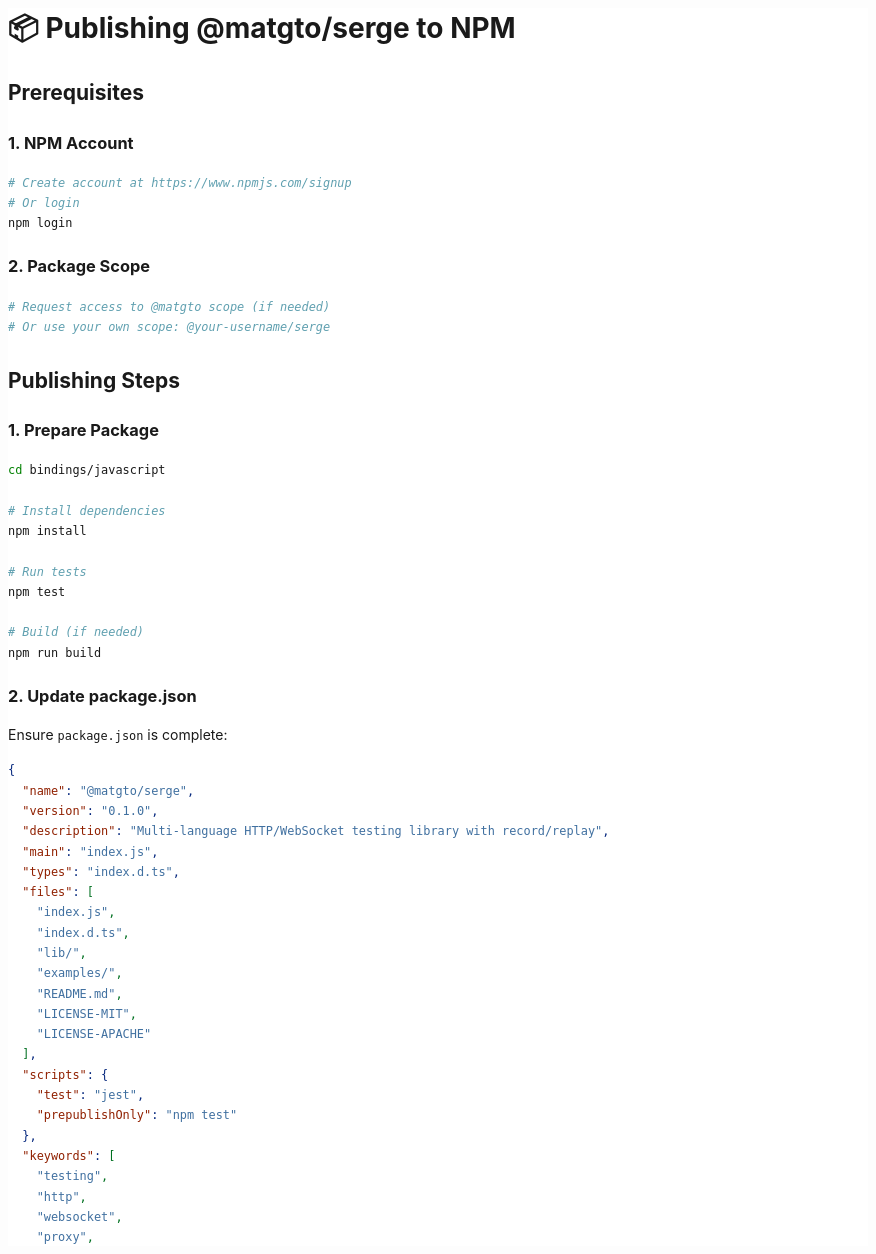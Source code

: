 # 📦 Publishing @matgto/serge to NPM

## Prerequisites

### 1. NPM Account
```bash
# Create account at https://www.npmjs.com/signup
# Or login
npm login
```

### 2. Package Scope
```bash
# Request access to @matgto scope (if needed)
# Or use your own scope: @your-username/serge
```

## Publishing Steps

### 1. Prepare Package

```bash
cd bindings/javascript

# Install dependencies
npm install

# Run tests
npm test

# Build (if needed)
npm run build
```

### 2. Update package.json

Ensure `package.json` is complete:
```json
{
  "name": "@matgto/serge",
  "version": "0.1.0",
  "description": "Multi-language HTTP/WebSocket testing library with record/replay",
  "main": "index.js",
  "types": "index.d.ts",
  "files": [
    "index.js",
    "index.d.ts",
    "lib/",
    "examples/",
    "README.md",
    "LICENSE-MIT",
    "LICENSE-APACHE"
  ],
  "scripts": {
    "test": "jest",
    "prepublishOnly": "npm test"
  },
  "keywords": [
    "testing",
    "http",
    "websocket",
    "proxy",
```